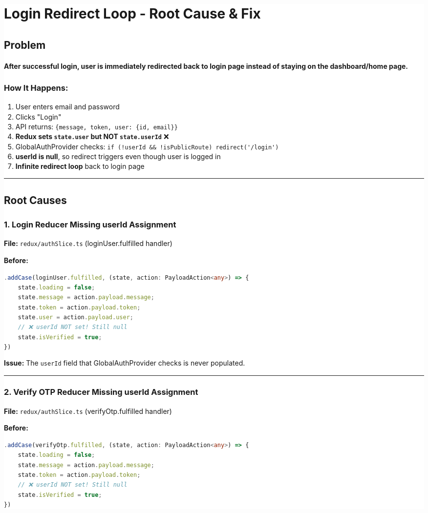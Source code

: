 # Login Redirect Loop - Root Cause & Fix

## Problem

**After successful login, user is immediately redirected back to login page instead of staying on the dashboard/home page.**

### How It Happens:

1. User enters email and password
2. Clicks "Login"
3. API returns: `{message, token, user: {id, email}}`
4. **Redux sets `state.user` but NOT `state.userId`** ❌
5. GlobalAuthProvider checks: `if (!userId && !isPublicRoute) redirect('/login')`
6. **userId is null**, so redirect triggers even though user is logged in
7. **Infinite redirect loop** back to login page

---

## Root Causes

### 1. **Login Reducer Missing userId Assignment**
**File:** `redux/authSlice.ts` (loginUser.fulfilled handler)

**Before:**
```typescript
.addCase(loginUser.fulfilled, (state, action: PayloadAction<any>) => {
    state.loading = false;
    state.message = action.payload.message;
    state.token = action.payload.token;
    state.user = action.payload.user;
    // ❌ userId NOT set! Still null
    state.isVerified = true;
})
```

**Issue:** The `userId` field that GlobalAuthProvider checks is never populated.

---

### 2. **Verify OTP Reducer Missing userId Assignment**
**File:** `redux/authSlice.ts` (verifyOtp.fulfilled handler)

**Before:**
```typescript
.addCase(verifyOtp.fulfilled, (state, action: PayloadAction<any>) => {
    state.loading = false;
    state.message = action.payload.message;
    state.token = action.payload.token;
    // ❌ userId NOT set! Still null
    state.isVerified = true;
})
```
